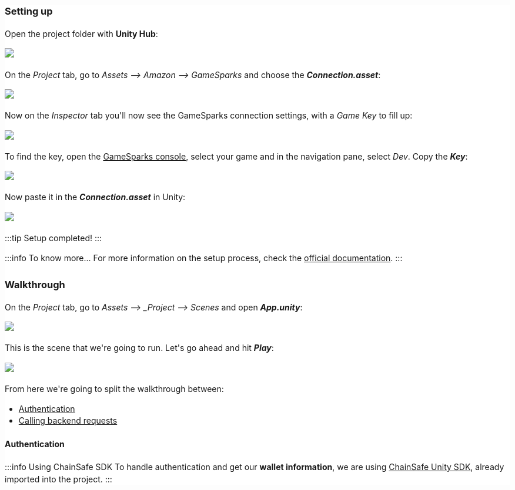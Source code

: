 ### Setting up

Open the project folder with **Unity Hub**:

![](/img/content/358621a-image.webp)

On the _Project_ tab, go to _Assets --> Amazon --> GameSparks_ and choose the **_Connection.asset_**:

![](/img/content/3a1005b-image.webp)

Now on the _Inspector_ tab you'll now see the GameSparks connection settings, with a _Game Key_ to fill up:

![](/img/content/89a498b-image.webp)

To find the key, open the [GameSparks console](https://console.aws.amazon.com/gamesparks/home), select your game and in the navigation pane, select _Dev_. Copy the **_Key_**:

![](/img/content/36bd47e-image.webp)

Now paste it in the **_Connection.asset_** in Unity:

![](/img/content/13b15eb-image.webp)

:::tip Setup completed!
:::

:::info To know more...
For more information on the setup process, check the [official documentation](https://docs.aws.amazon.com/gamesparks/latest/dg/hello-world.html).
:::

### Walkthrough

On the _Project_ tab, go to _Assets --> \_Project --> Scenes_ and open **_App.unity_**:

![](/img/content/afede81-image.webp)

This is the scene that we're going to run. Let's go ahead and hit **_Play_**:

![](/img/content/9461906-image.webp)

From here we're going to split the walkthrough between:

- [Authentication](https://docs.moralis.io/docs/using-unity-aws-gamesparks#authentication)
- [Calling backend requests](https://docs.moralis.io/docs/using-unity-aws-gamesparks#calling-backend-requests)

#### Authentication

:::info Using ChainSafe SDK
To handle authentication and get our **wallet information**, we are using [ChainSafe Unity SDK](https://github.com/ChainSafe/web3.unity), already imported into the project.
:::

